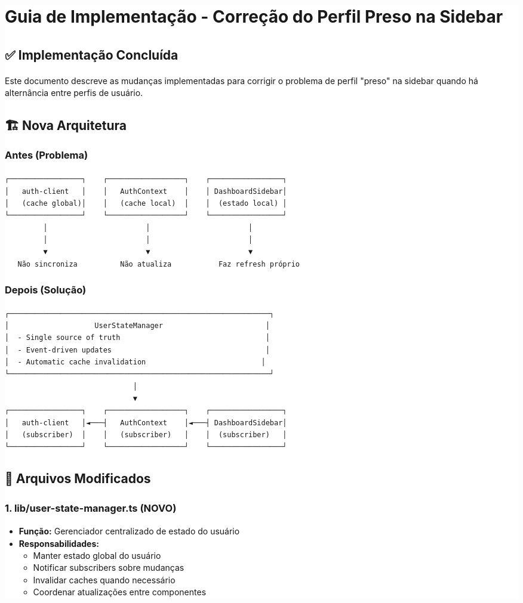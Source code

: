 # Guia de Implementação - Correção do Perfil Preso na Sidebar

## ✅ Implementação Concluída

Este documento descreve as mudanças implementadas para corrigir o problema de perfil "preso" na sidebar quando há alternância entre perfis de usuário.

## 🏗️ Nova Arquitetura

### Antes (Problema)
```
┌─────────────────┐    ┌──────────────────┐    ┌─────────────────┐
│   auth-client   │    │   AuthContext    │    │ DashboardSidebar│
│   (cache global)│    │   (cache local)  │    │  (estado local) │
└─────────────────┘    └──────────────────┘    └─────────────────┘
         │                       │                       │
         │                       │                       │
         ▼                       ▼                       ▼
   Não sincroniza          Não atualiza           Faz refresh próprio
```

### Depois (Solução)
```
┌─────────────────────────────────────────────────────────────┐
│                    UserStateManager                        │
│  - Single source of truth                                  │
│  - Event-driven updates                                    │
│  - Automatic cache invalidation                           │
└─────────────────────────────────────────────────────────────┘
                              │
                              ▼
┌─────────────────┐    ┌──────────────────┐    ┌─────────────────┐
│   auth-client   │◄───┤   AuthContext    │◄───┤ DashboardSidebar│
│   (subscriber)  │    │   (subscriber)   │    │  (subscriber)   │
└─────────────────┘    └──────────────────┘    └─────────────────┘
```

## 📁 Arquivos Modificados

### 1. **lib/user-state-manager.ts** (NOVO)
- **Função:** Gerenciador centralizado de estado do usuário
- **Responsabilidades:**
  - Manter estado global do usuário
  - Notificar subscribers sobre mudanças
  - Invalidar caches quando necessário
  - Coordenar atualizações entre componentes
